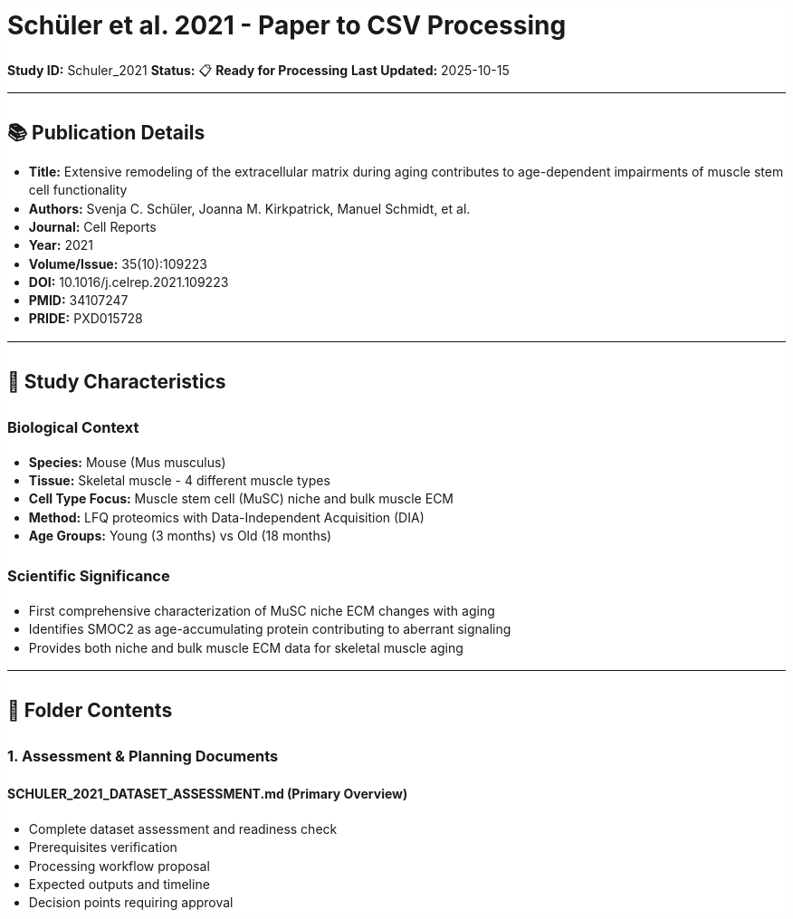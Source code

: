 # Schüler et al. 2021 - Paper to CSV Processing

**Study ID:** Schuler_2021
**Status:** 📋 **Ready for Processing**
**Last Updated:** 2025-10-15

---

## 📚 Publication Details

- **Title:** Extensive remodeling of the extracellular matrix during aging contributes to age-dependent impairments of muscle stem cell functionality
- **Authors:** Svenja C. Schüler, Joanna M. Kirkpatrick, Manuel Schmidt, et al.
- **Journal:** Cell Reports
- **Year:** 2021
- **Volume/Issue:** 35(10):109223
- **DOI:** 10.1016/j.celrep.2021.109223
- **PMID:** 34107247
- **PRIDE:** PXD015728

---

## 🔬 Study Characteristics

### Biological Context
- **Species:** Mouse (Mus musculus)
- **Tissue:** Skeletal muscle - 4 different muscle types
- **Cell Type Focus:** Muscle stem cell (MuSC) niche and bulk muscle ECM
- **Method:** LFQ proteomics with Data-Independent Acquisition (DIA)
- **Age Groups:** Young (3 months) vs Old (18 months)

### Scientific Significance
- First comprehensive characterization of MuSC niche ECM changes with aging
- Identifies SMOC2 as age-accumulating protein contributing to aberrant signaling
- Provides both niche and bulk muscle ECM data for skeletal muscle aging

---

## 📁 Folder Contents

### 1. Assessment & Planning Documents

#### **SCHULER_2021_DATASET_ASSESSMENT.md** (Primary Overview)
- Complete dataset assessment and readiness check
- Prerequisites verification
- Processing workflow proposal
- Expected outputs and timeline
- Decision points requiring approval
